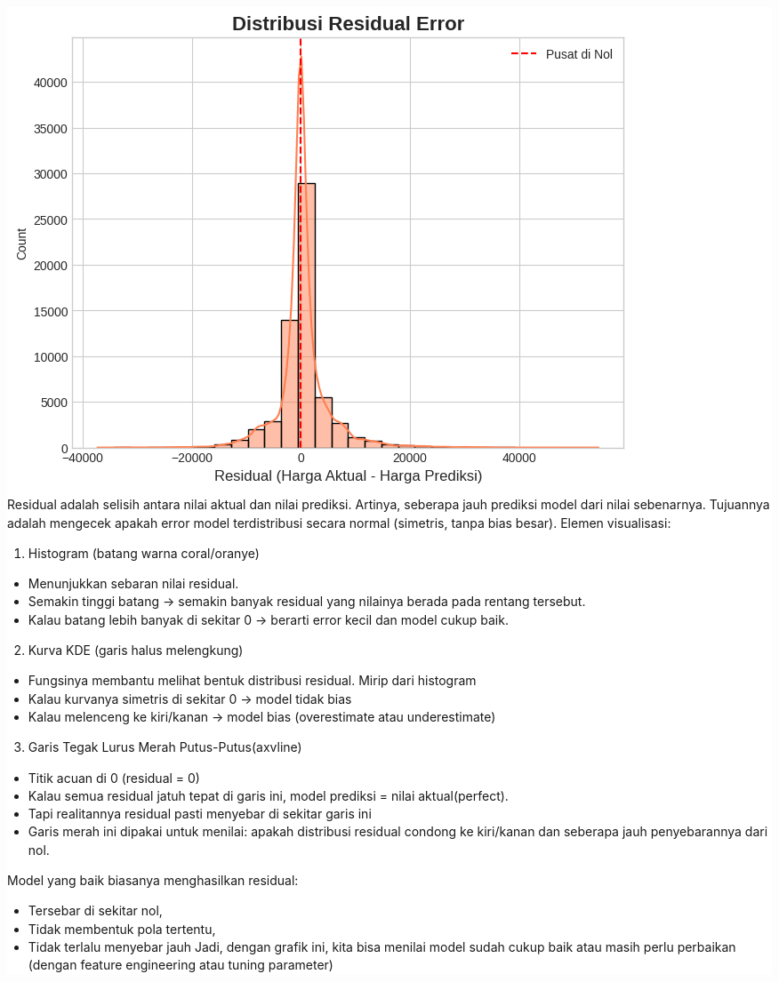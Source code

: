 ![Distribusi Residual Error](Assets/Distribusi%20Residual%20Error.png)<br>
Residual adalah selisih antara nilai aktual dan nilai prediksi. Artinya, seberapa jauh prediksi model dari nilai sebenarnya. Tujuannya adalah mengecek apakah error model terdistribusi secara normal (simetris, tanpa bias besar).
Elemen visualisasi:
1. Histogram (batang warna coral/oranye)
 - Menunjukkan sebaran nilai residual.
 - Semakin tinggi batang -> semakin banyak residual yang nilainya berada pada rentang tersebut.
 - Kalau batang lebih banyak di sekitar 0 -> berarti error kecil dan model cukup baik.
2. Kurva KDE (garis halus melengkung)
 - Fungsinya membantu melihat bentuk distribusi residual. Mirip dari histogram
 - Kalau kurvanya simetris di sekitar 0 -> model tidak bias
 - Kalau melenceng ke kiri/kanan -> model bias (overestimate atau underestimate)
3. Garis Tegak Lurus Merah Putus-Putus(axvline)
 - Titik acuan di 0 (residual = 0)
 - Kalau semua residual jatuh tepat di garis ini, model prediksi = nilai aktual(perfect).
 - Tapi realitannya residual pasti menyebar di sekitar garis ini
 - Garis merah ini dipakai untuk menilai: apakah distribusi residual condong ke kiri/kanan dan seberapa jauh penyebarannya dari nol.

Model yang baik biasanya menghasilkan residual:
- Tersebar di sekitar nol,
- Tidak membentuk pola tertentu,
- Tidak terlalu menyebar jauh
Jadi, dengan grafik ini, kita bisa menilai model sudah cukup baik atau masih perlu perbaikan (dengan feature engineering atau tuning parameter)
